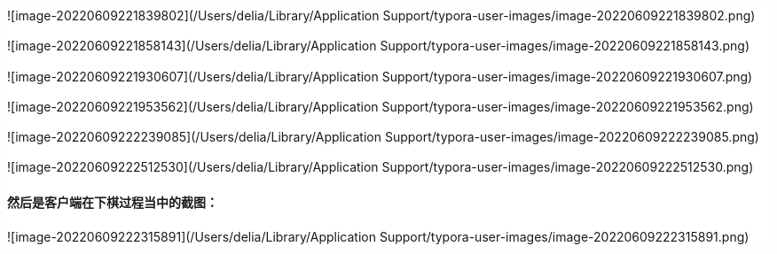 

![image-20220609221839802](/Users/delia/Library/Application Support/typora-user-images/image-20220609221839802.png)



![image-20220609221858143](/Users/delia/Library/Application Support/typora-user-images/image-20220609221858143.png)



![image-20220609221930607](/Users/delia/Library/Application Support/typora-user-images/image-20220609221930607.png)



![image-20220609221953562](/Users/delia/Library/Application Support/typora-user-images/image-20220609221953562.png)



![image-20220609222239085](/Users/delia/Library/Application Support/typora-user-images/image-20220609222239085.png)



![image-20220609222512530](/Users/delia/Library/Application Support/typora-user-images/image-20220609222512530.png)



#### 然后是客户端在下棋过程当中的截图：



![image-20220609222315891](/Users/delia/Library/Application Support/typora-user-images/image-20220609222315891.png)





